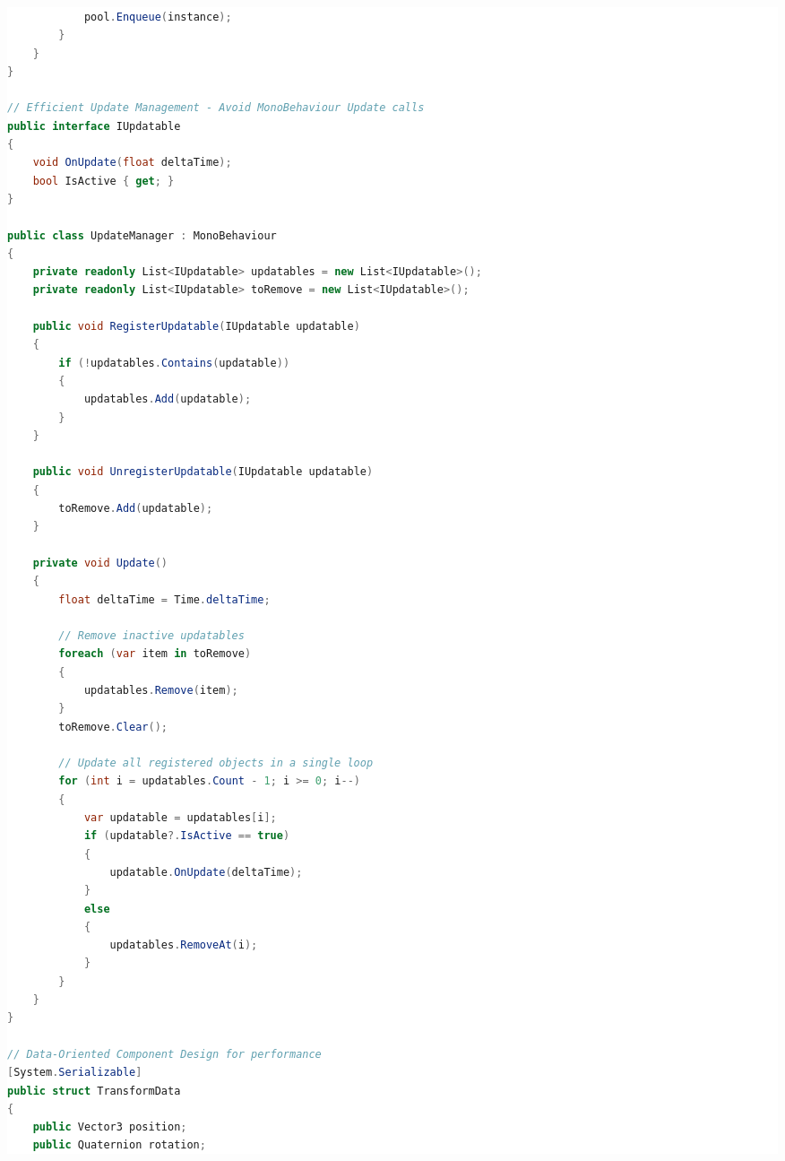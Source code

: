 ```csharp
            pool.Enqueue(instance);
        }
    }
}

// Efficient Update Management - Avoid MonoBehaviour Update calls
public interface IUpdatable
{
    void OnUpdate(float deltaTime);
    bool IsActive { get; }
}

public class UpdateManager : MonoBehaviour
{
    private readonly List<IUpdatable> updatables = new List<IUpdatable>();
    private readonly List<IUpdatable> toRemove = new List<IUpdatable>();
    
    public void RegisterUpdatable(IUpdatable updatable)
    {
        if (!updatables.Contains(updatable))
        {
            updatables.Add(updatable);
        }
    }
    
    public void UnregisterUpdatable(IUpdatable updatable)
    {
        toRemove.Add(updatable);
    }
    
    private void Update()
    {
        float deltaTime = Time.deltaTime;
        
        // Remove inactive updatables
        foreach (var item in toRemove)
        {
            updatables.Remove(item);
        }
        toRemove.Clear();
        
        // Update all registered objects in a single loop
        for (int i = updatables.Count - 1; i >= 0; i--)
        {
            var updatable = updatables[i];
            if (updatable?.IsActive == true)
            {
                updatable.OnUpdate(deltaTime);
            }
            else
            {
                updatables.RemoveAt(i);
            }
        }
    }
}

// Data-Oriented Component Design for performance
[System.Serializable]
public struct TransformData
{
    public Vector3 position;
    public Quaternion rotation;
```